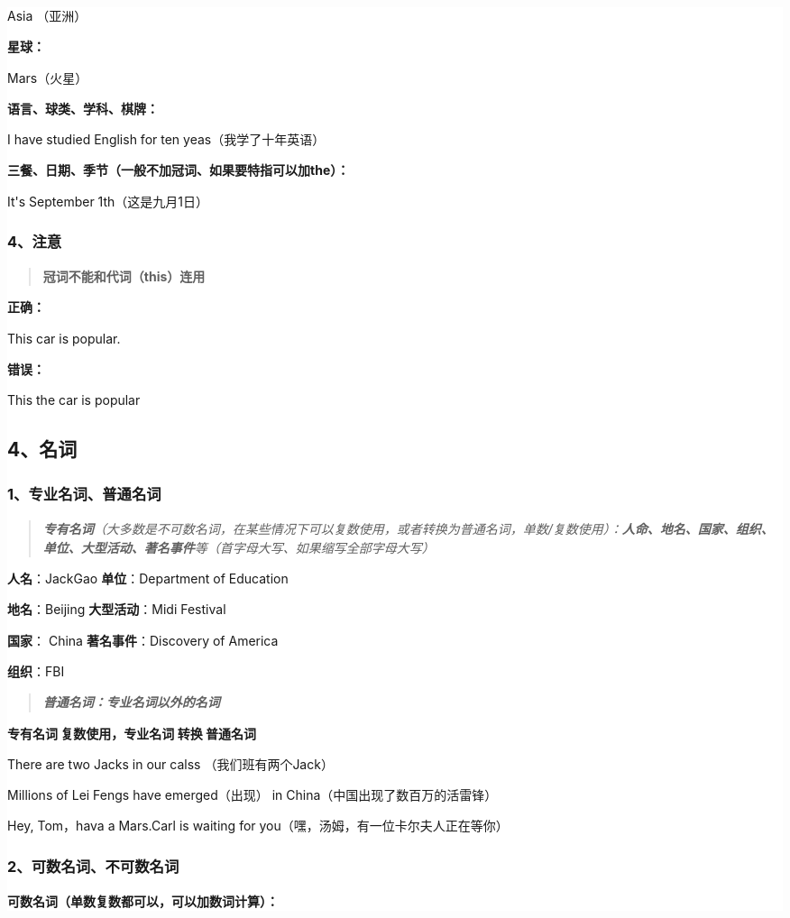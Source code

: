 Asia （亚洲）

**星球：**

Mars（火星）

**语言、球类、学科、棋牌：**

I have studied English for ten yeas（我学了十年英语）

**三餐、日期、季节（一般不加冠词、如果要特指可以加the）：**

It's September 1th（这是九月1日）



### 4、注意

> **冠词不能和代词（this）连用**

**正确：**

This car is popular. 

**错误：**

This the car is popular



## 4、名词



### 1、专业名词、普通名词

> ***专有名词**（大多数是不可数名词，在某些情况下可以复数使用，或者转换为普通名词，单数/复数使用）：**人命、地名、国家、组织、单位、大型活动、著名事件**等（首字母大写、如果缩写全部字母大写）*

**人名**：JackGao      **单位**：Department of Education

**地名**：Beijing         **大型活动**：Midi Festival

**国家**： China 		**著名事件**：Discovery of America

**组织**：FBI

> ***普通名词：专业名词以外的名词***



**专有名词 复数使用，专业名词 转换 普通名词**

There are two Jacks in our calss （我们班有两个Jack）

Millions of Lei Fengs have emerged（出现） in China（中国出现了数百万的活雷锋）

Hey, Tom，hava a Mars.Carl is waiting for you（嘿，汤姆，有一位卡尔夫人正在等你）



### 2、可数名词、不可数名词

**可数名词（单数复数都可以，可以加数词计算）：**
